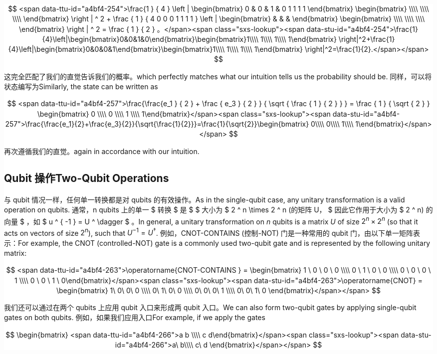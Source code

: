 $$
<span data-ttu-id="a4bf4-254">\frac{1 } { 4 } \left | \begin{bmatrix} 0 & 0 & 1 & 0 1 1 1 1 \end{bmatrix} \begin{bmatrix} \\\\ \\\\ \\\\ \end{bmatrix} \right | ^ 2 + \frac { 1 } { 4 0 0 0 1 1 1 1 } \left | \begin{bmatrix} & & & \end{bmatrix} \begin{bmatrix} \\\\ \\\\ \\\\ \end{bmatrix} \right | ^ 2 = \frac { 1 } { 2 } 。</span><span class="sxs-lookup"><span data-stu-id="a4bf4-254">\frac{1}{4}\left|\begin{bmatrix}0&0&1&0\end{bmatrix}\begin{bmatrix}1\\\\ 1\\\\ 1\\\\ 1\end{bmatrix} \right|^2+\frac{1}{4}\left|\begin{bmatrix}0&0&0&1\end{bmatrix}\begin{bmatrix}1\\\\ 1\\\\ 1\\\\ 1\end{bmatrix} \right|^2=\frac{1}{2}.</span></span>
$$

<span data-ttu-id="a4bf4-255">这完全匹配了我们的直觉告诉我们的概率。</span><span class="sxs-lookup"><span data-stu-id="a4bf4-255">which perfectly matches what our intuition tells us the probability should be.</span></span>  <span data-ttu-id="a4bf4-256">同样，可以将状态编写为</span><span class="sxs-lookup"><span data-stu-id="a4bf4-256">Similarly, the state can be written as</span></span>

$$
<span data-ttu-id="a4bf4-257">\frac{\frac{e_1 } { 2 } + \frac { e_3 } { 2 } } { \sqrt { \frac { 1 } { 2 } } } = \frac { 1 } { \sqrt { 2 } } \begin{bmatrix} 0 \\\\ 0 \\\\ 1 \\\\ 1\end{bmatrix}</span><span class="sxs-lookup"><span data-stu-id="a4bf4-257">\frac{\frac{e_1}{2}+\frac{e_3}{2}}{\sqrt{\frac{1}{2}}}=\frac{1}{\sqrt{2}}\begin{bmatrix} 0\\\\ 0\\\\ 1\\\\ 1\end{bmatrix}</span></span>
$$

<span data-ttu-id="a4bf4-258">再次遵循我们的直觉。</span><span class="sxs-lookup"><span data-stu-id="a4bf4-258">again in accordance with our intuition.</span></span>

## <a name="two-qubit-operations"></a><span data-ttu-id="a4bf4-259">Qubit 操作</span><span class="sxs-lookup"><span data-stu-id="a4bf4-259">Two-Qubit Operations</span></span>
<span data-ttu-id="a4bf4-260">与 qubit 情况一样，任何单一转换都是对 qubits 的有效操作。</span><span class="sxs-lookup"><span data-stu-id="a4bf4-260">As in the single-qubit case, any unitary transformation is a valid operation on qubits.</span></span> <span data-ttu-id="a4bf4-261">通常，n qubits 上的单一 $ 转换 $ 是 $ $ 大小为 $ 2 ^ n \times 2 ^ n (的矩阵 U， $ 因此它作用于大小为 $ 2 ^ n) 的向量 $ ，如 $ u ^ { -1 } = U ^ \dagger $ 。</span><span class="sxs-lookup"><span data-stu-id="a4bf4-261">In general, a unitary transformation on $n$ qubits is a matrix $U$ of size $2^n \times 2^n$ (so that it acts on vectors of size $2^n$), such that $U^{-1} = U^\dagger$.</span></span>
<span data-ttu-id="a4bf4-262">例如，CNOT-CONTAINS (控制-NOT) 门是一种常用的 qubit 门，由以下单一矩阵表示：</span><span class="sxs-lookup"><span data-stu-id="a4bf4-262">For example, the CNOT (controlled-NOT) gate is a commonly used two-qubit gate and is represented by the following unitary matrix:</span></span>

$$
<span data-ttu-id="a4bf4-263">\operatorname{CNOT-CONTAINS } = \begin{bmatrix} 1 \ 0 \ 0 \ 0 \\\\ 0 \ 1 \ 0 \ 0 \\\\ 0 \ 0 \ 0 \ 1 \\\\ 0 \ 0 \ 1 \ 0\end{bmatrix}</span><span class="sxs-lookup"><span data-stu-id="a4bf4-263">\operatorname{CNOT} = \begin{bmatrix} 1\ 0\ 0\ 0  \\\\  0\ 1\ 0\ 0 \\\\  0\ 0\ 0\ 1 \\\\  0\ 0\ 1\ 0 \end{bmatrix}</span></span>
$$

<span data-ttu-id="a4bf4-264">我们还可以通过在两个 qubits 上应用 qubit 入口来形成两 qubit 入口。</span><span class="sxs-lookup"><span data-stu-id="a4bf4-264">We can also form two-qubit gates by applying single-qubit gates on both qubits.</span></span> <span data-ttu-id="a4bf4-265">例如，如果我们应用入口</span><span class="sxs-lookup"><span data-stu-id="a4bf4-265">For example, if we apply the gates</span></span> 

$$
\begin{bmatrix}
<span data-ttu-id="a4bf4-266">a b \\\\ c d\end{bmatrix}</span><span class="sxs-lookup"><span data-stu-id="a4bf4-266">a\ b\\\\ c\ d \end{bmatrix}</span></span>
$$

